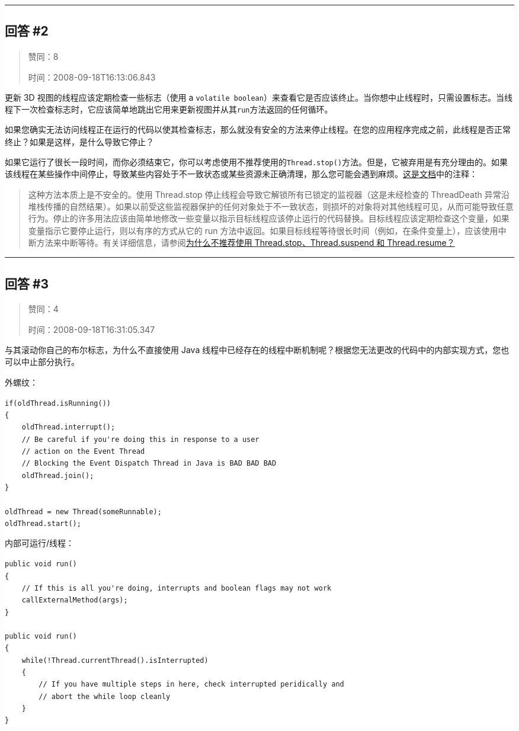 ```
```

* * *

## 回答 #2

> 赞同：8
> 
> 时间：2008-09-18T16:13:06.843

更新 3D 视图的线程应该定期检查一些标志（使用 a `volatile boolean`）来查看它是否应该终止。当你想中止线程时，只需设置标志。当线程下一次检查标志时，它应该简单地跳出它用来更新视图并从其`run`方法返回的任何循环。

如果您确实无法访问线程正在运行的代码以使其检查标志，那么就没有安全的方法来停止线程。在您的应用程序完成之前，此线程是否正常终止？如果是这样，是什么导致它停止？

如果它运行了很长一段时间，而你必须结束它，你可以考虑使用不推荐使用的`Thread.stop()`方法。但是，它被弃用是有充分理由的。如果该线程在某些操作中间停止，导致某些内容处于不一致状态或某些资源未正确清理，那么您可能会遇到麻烦。[这是文档](http://java.sun.com/javase/6/docs/api/java/lang/Thread.html#stop())中的注释：

> 这种方法本质上是不安全的。使用 Thread.stop 停止线程会导致它解锁所有已锁定的监视器（这是未经检查的 ThreadDeath 异常沿堆栈传播的自然结果）。如果以前受这些监视器保护的任何对象处于不一致状态，则损坏的对象将对其他线程可见，从而可能导致任意行为。停止的许多用法应该由简单地修改一些变量以指示目标线程应该停止运行的代码替换。目标线程应该定期检查这个变量，如果变量指示它要停止运行，则以有序的方式从它的 run 方法中返回。如果目标线程等待很长时间（例如，在条件变量上），应该使用中断方法来中断等待。有关详细信息，请参阅[为什么不推荐使用 Thread.stop、Thread.suspend 和 Thread.resume？](http://java.sun.com/javase/6/docs/technotes/guides/concurrency/threadPrimitiveDeprecation.html)

* * *

## 回答 #3

> 赞同：4
> 
> 时间：2008-09-18T16:31:05.347

与其滚动你自己的布尔标志，为什么不直接使用 Java 线程中已经存在的线程中断机制呢？根据您无法更改的代码中的内部实现方式，您也可以中止部分执行。

外螺纹：

```
if(oldThread.isRunning())
{
    oldThread.interrupt();
    // Be careful if you're doing this in response to a user
    // action on the Event Thread
    // Blocking the Event Dispatch Thread in Java is BAD BAD BAD
    oldThread.join();
}

oldThread = new Thread(someRunnable);
oldThread.start(); 
```

内部可运行/线程：

```
public void run()
{
    // If this is all you're doing, interrupts and boolean flags may not work
    callExternalMethod(args);
}

public void run()
{
    while(!Thread.currentThread().isInterrupted)
    {
        // If you have multiple steps in here, check interrupted peridically and
        // abort the while loop cleanly
    }
} 
```
